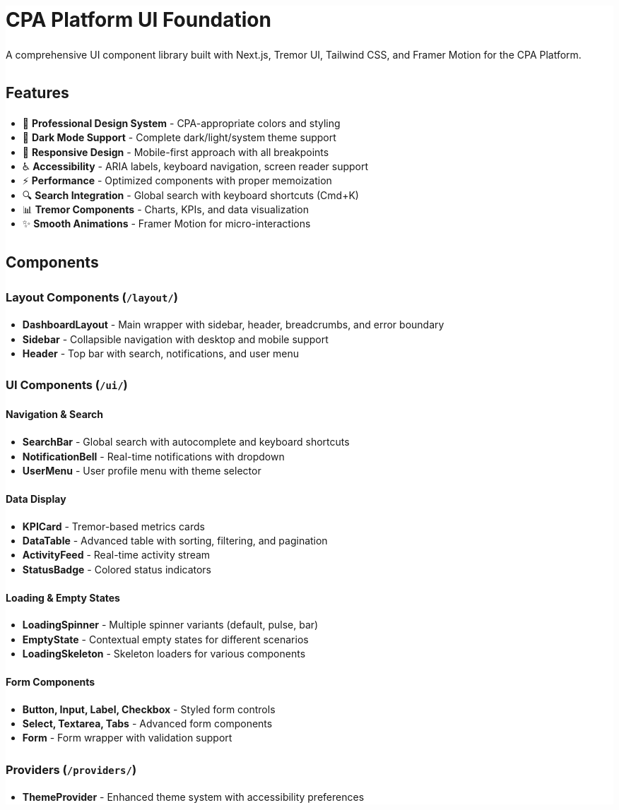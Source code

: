 # CPA Platform UI Foundation

A comprehensive UI component library built with Next.js, Tremor UI, Tailwind CSS, and Framer Motion for the CPA Platform.

## Features

- 🎨 **Professional Design System** - CPA-appropriate colors and styling
- 🌙 **Dark Mode Support** - Complete dark/light/system theme support
- 📱 **Responsive Design** - Mobile-first approach with all breakpoints
- ♿ **Accessibility** - ARIA labels, keyboard navigation, screen reader support
- ⚡ **Performance** - Optimized components with proper memoization
- 🔍 **Search Integration** - Global search with keyboard shortcuts (Cmd+K)
- 📊 **Tremor Components** - Charts, KPIs, and data visualization
- ✨ **Smooth Animations** - Framer Motion for micro-interactions

## Components

### Layout Components (`/layout/`)

- **DashboardLayout** - Main wrapper with sidebar, header, breadcrumbs, and error boundary
- **Sidebar** - Collapsible navigation with desktop and mobile support
- **Header** - Top bar with search, notifications, and user menu

### UI Components (`/ui/`)

#### Navigation & Search
- **SearchBar** - Global search with autocomplete and keyboard shortcuts
- **NotificationBell** - Real-time notifications with dropdown
- **UserMenu** - User profile menu with theme selector

#### Data Display
- **KPICard** - Tremor-based metrics cards
- **DataTable** - Advanced table with sorting, filtering, and pagination
- **ActivityFeed** - Real-time activity stream
- **StatusBadge** - Colored status indicators

#### Loading & Empty States
- **LoadingSpinner** - Multiple spinner variants (default, pulse, bar)
- **EmptyState** - Contextual empty states for different scenarios
- **LoadingSkeleton** - Skeleton loaders for various components

#### Form Components
- **Button, Input, Label, Checkbox** - Styled form controls
- **Select, Textarea, Tabs** - Advanced form components
- **Form** - Form wrapper with validation support

### Providers (`/providers/`)
- **ThemeProvider** - Enhanced theme system with accessibility preferences
